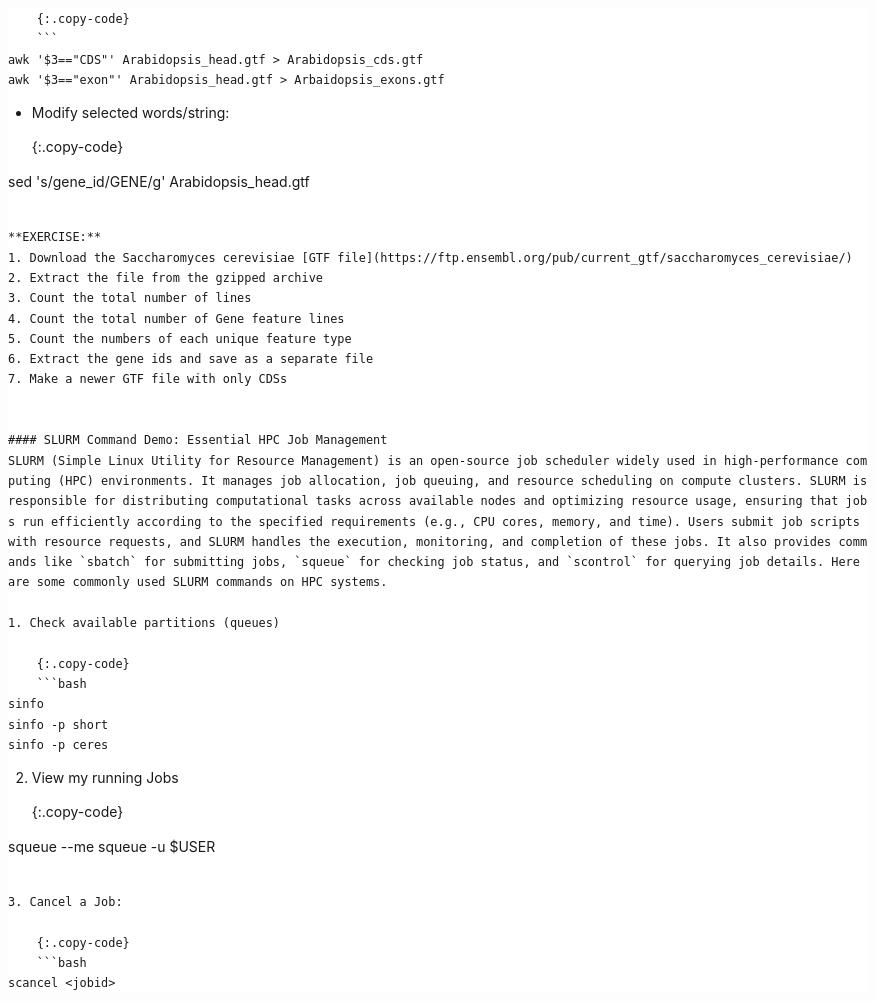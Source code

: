 ```
    {:.copy-code}
    ```
awk '$3=="CDS"' Arabidopsis_head.gtf > Arabidopsis_cds.gtf
awk '$3=="exon"' Arabidopsis_head.gtf > Arbaidopsis_exons.gtf
```

* Modify selected words/string:

    {:.copy-code}
    ```
sed 's/gene_id/GENE/g' Arabidopsis_head.gtf 
```

**EXERCISE:**
1. Download the Saccharomyces cerevisiae [GTF file](https://ftp.ensembl.org/pub/current_gtf/saccharomyces_cerevisiae/)
2. Extract the file from the gzipped archive
3. Count the total number of lines
4. Count the total number of Gene feature lines
5. Count the numbers of each unique feature type
6. Extract the gene ids and save as a separate file
7. Make a newer GTF file with only CDSs  


#### SLURM Command Demo: Essential HPC Job Management
SLURM (Simple Linux Utility for Resource Management) is an open-source job scheduler widely used in high-performance computing (HPC) environments. It manages job allocation, job queuing, and resource scheduling on compute clusters. SLURM is responsible for distributing computational tasks across available nodes and optimizing resource usage, ensuring that jobs run efficiently according to the specified requirements (e.g., CPU cores, memory, and time). Users submit job scripts with resource requests, and SLURM handles the execution, monitoring, and completion of these jobs. It also provides commands like `sbatch` for submitting jobs, `squeue` for checking job status, and `scontrol` for querying job details. Here are some commonly used SLURM commands on HPC systems.

1. Check available partitions (queues)

    {:.copy-code}
    ```bash
sinfo
sinfo -p short
sinfo -p ceres
```

2. View my running Jobs

    {:.copy-code}
    ```bash
squeue --me
squeue -u $USER
```

3. Cancel a Job:

    {:.copy-code}
    ```bash
scancel <jobid>
```
